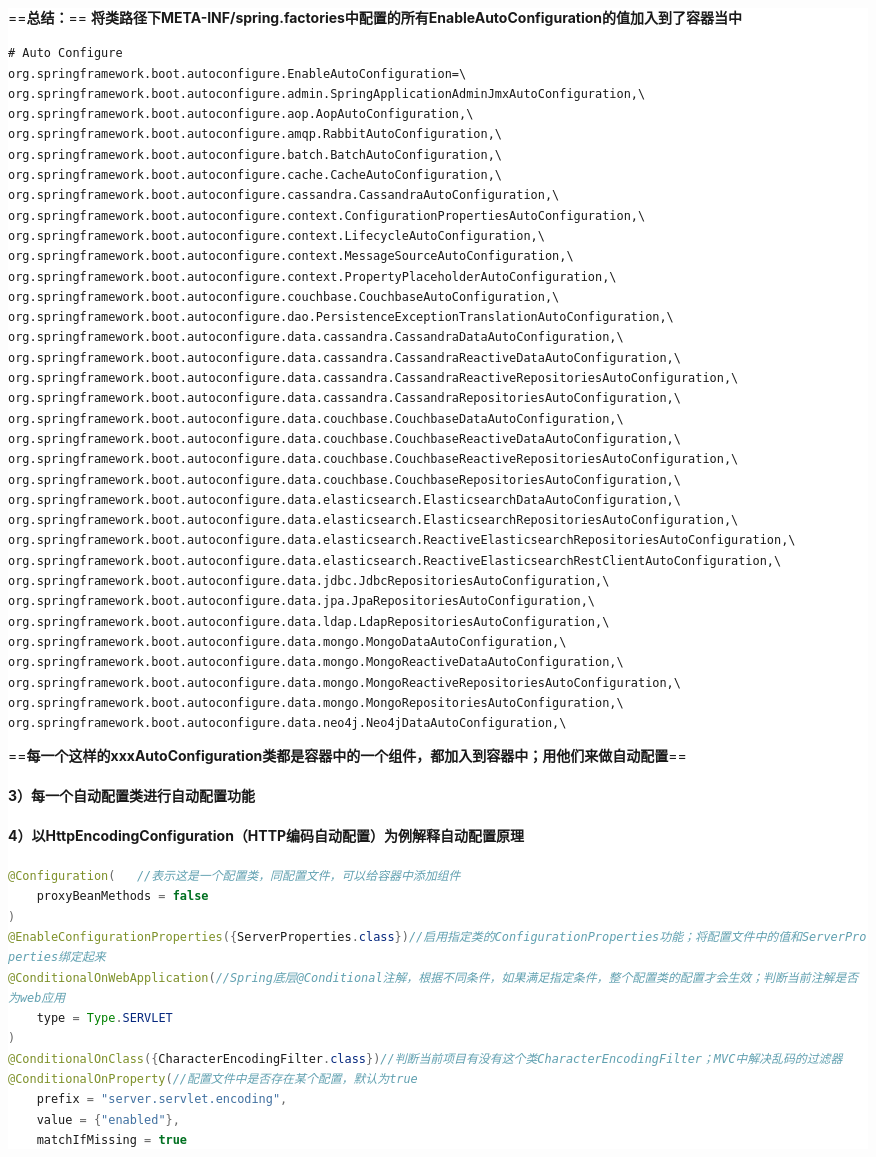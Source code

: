 ==**总结：**==
**将类路径下META-INF/spring.factories中配置的所有EnableAutoConfiguration的值加入到了容器当中**
```xml
# Auto Configure
org.springframework.boot.autoconfigure.EnableAutoConfiguration=\
org.springframework.boot.autoconfigure.admin.SpringApplicationAdminJmxAutoConfiguration,\
org.springframework.boot.autoconfigure.aop.AopAutoConfiguration,\
org.springframework.boot.autoconfigure.amqp.RabbitAutoConfiguration,\
org.springframework.boot.autoconfigure.batch.BatchAutoConfiguration,\
org.springframework.boot.autoconfigure.cache.CacheAutoConfiguration,\
org.springframework.boot.autoconfigure.cassandra.CassandraAutoConfiguration,\
org.springframework.boot.autoconfigure.context.ConfigurationPropertiesAutoConfiguration,\
org.springframework.boot.autoconfigure.context.LifecycleAutoConfiguration,\
org.springframework.boot.autoconfigure.context.MessageSourceAutoConfiguration,\
org.springframework.boot.autoconfigure.context.PropertyPlaceholderAutoConfiguration,\
org.springframework.boot.autoconfigure.couchbase.CouchbaseAutoConfiguration,\
org.springframework.boot.autoconfigure.dao.PersistenceExceptionTranslationAutoConfiguration,\
org.springframework.boot.autoconfigure.data.cassandra.CassandraDataAutoConfiguration,\
org.springframework.boot.autoconfigure.data.cassandra.CassandraReactiveDataAutoConfiguration,\
org.springframework.boot.autoconfigure.data.cassandra.CassandraReactiveRepositoriesAutoConfiguration,\
org.springframework.boot.autoconfigure.data.cassandra.CassandraRepositoriesAutoConfiguration,\
org.springframework.boot.autoconfigure.data.couchbase.CouchbaseDataAutoConfiguration,\
org.springframework.boot.autoconfigure.data.couchbase.CouchbaseReactiveDataAutoConfiguration,\
org.springframework.boot.autoconfigure.data.couchbase.CouchbaseReactiveRepositoriesAutoConfiguration,\
org.springframework.boot.autoconfigure.data.couchbase.CouchbaseRepositoriesAutoConfiguration,\
org.springframework.boot.autoconfigure.data.elasticsearch.ElasticsearchDataAutoConfiguration,\
org.springframework.boot.autoconfigure.data.elasticsearch.ElasticsearchRepositoriesAutoConfiguration,\
org.springframework.boot.autoconfigure.data.elasticsearch.ReactiveElasticsearchRepositoriesAutoConfiguration,\
org.springframework.boot.autoconfigure.data.elasticsearch.ReactiveElasticsearchRestClientAutoConfiguration,\
org.springframework.boot.autoconfigure.data.jdbc.JdbcRepositoriesAutoConfiguration,\
org.springframework.boot.autoconfigure.data.jpa.JpaRepositoriesAutoConfiguration,\
org.springframework.boot.autoconfigure.data.ldap.LdapRepositoriesAutoConfiguration,\
org.springframework.boot.autoconfigure.data.mongo.MongoDataAutoConfiguration,\
org.springframework.boot.autoconfigure.data.mongo.MongoReactiveDataAutoConfiguration,\
org.springframework.boot.autoconfigure.data.mongo.MongoReactiveRepositoriesAutoConfiguration,\
org.springframework.boot.autoconfigure.data.mongo.MongoRepositoriesAutoConfiguration,\
org.springframework.boot.autoconfigure.data.neo4j.Neo4jDataAutoConfiguration,\
```

==**每一个这样的xxxAutoConfiguration类都是容器中的一个组件，都加入到容器中；用他们来做自动配置**==

#### 3）每一个自动配置类进行自动配置功能

#### 4）以HttpEncodingConfiguration（HTTP编码自动配置）为例解释自动配置原理

```java
@Configuration(   //表示这是一个配置类，同配置文件，可以给容器中添加组件
    proxyBeanMethods = false
)
@EnableConfigurationProperties({ServerProperties.class})//启用指定类的ConfigurationProperties功能；将配置文件中的值和ServerProperties绑定起来
@ConditionalOnWebApplication(//Spring底层@Conditional注解，根据不同条件，如果满足指定条件，整个配置类的配置才会生效；判断当前注解是否为web应用
    type = Type.SERVLET
)
@ConditionalOnClass({CharacterEncodingFilter.class})//判断当前项目有没有这个类CharacterEncodingFilter；MVC中解决乱码的过滤器
@ConditionalOnProperty(//配置文件中是否存在某个配置，默认为true
    prefix = "server.servlet.encoding",
    value = {"enabled"},
    matchIfMissing = true
```